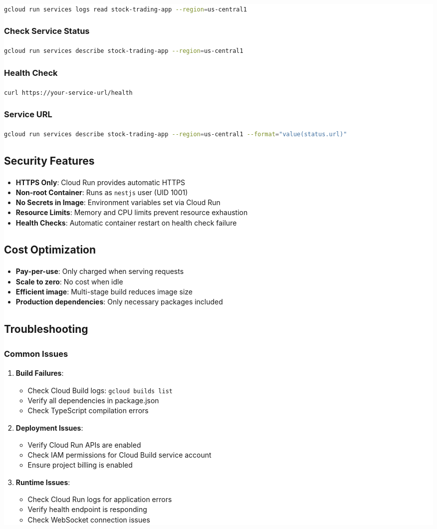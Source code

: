 ```bash
gcloud run services logs read stock-trading-app --region=us-central1
```

### Check Service Status

```bash
gcloud run services describe stock-trading-app --region=us-central1
```

### Health Check

```bash
curl https://your-service-url/health
```

### Service URL

```bash
gcloud run services describe stock-trading-app --region=us-central1 --format="value(status.url)"
```

## Security Features

- **HTTPS Only**: Cloud Run provides automatic HTTPS
- **Non-root Container**: Runs as `nestjs` user (UID 1001)
- **No Secrets in Image**: Environment variables set via Cloud Run
- **Resource Limits**: Memory and CPU limits prevent resource exhaustion
- **Health Checks**: Automatic container restart on health check failure

## Cost Optimization

- **Pay-per-use**: Only charged when serving requests
- **Scale to zero**: No cost when idle
- **Efficient image**: Multi-stage build reduces image size
- **Production dependencies**: Only necessary packages included

## Troubleshooting

### Common Issues

1. **Build Failures**:
   - Check Cloud Build logs: `gcloud builds list`
   - Verify all dependencies in package.json
   - Check TypeScript compilation errors

2. **Deployment Issues**:
   - Verify Cloud Run APIs are enabled
   - Check IAM permissions for Cloud Build service account
   - Ensure project billing is enabled

3. **Runtime Issues**:
   - Check Cloud Run logs for application errors
   - Verify health endpoint is responding
   - Check WebSocket connection issues
